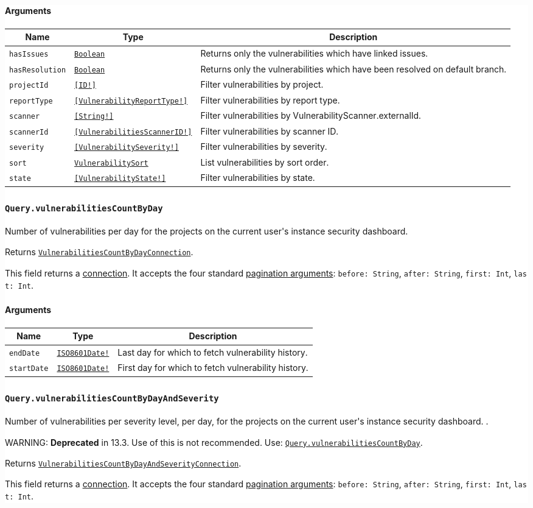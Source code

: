 #### Arguments

| Name | Type | Description |
| ---- | ---- | ----------- |
| <a id="queryvulnerabilitieshasissues"></a>`hasIssues` | [`Boolean`](#boolean) | Returns only the vulnerabilities which have linked issues. |
| <a id="queryvulnerabilitieshasresolution"></a>`hasResolution` | [`Boolean`](#boolean) | Returns only the vulnerabilities which have been resolved on default branch. |
| <a id="queryvulnerabilitiesprojectid"></a>`projectId` | [`[ID!]`](#id) | Filter vulnerabilities by project. |
| <a id="queryvulnerabilitiesreporttype"></a>`reportType` | [`[VulnerabilityReportType!]`](#vulnerabilityreporttype) | Filter vulnerabilities by report type. |
| <a id="queryvulnerabilitiesscanner"></a>`scanner` | [`[String!]`](#string) | Filter vulnerabilities by VulnerabilityScanner.externalId. |
| <a id="queryvulnerabilitiesscannerid"></a>`scannerId` | [`[VulnerabilitiesScannerID!]`](#vulnerabilitiesscannerid) | Filter vulnerabilities by scanner ID. |
| <a id="queryvulnerabilitiesseverity"></a>`severity` | [`[VulnerabilitySeverity!]`](#vulnerabilityseverity) | Filter vulnerabilities by severity. |
| <a id="queryvulnerabilitiessort"></a>`sort` | [`VulnerabilitySort`](#vulnerabilitysort) | List vulnerabilities by sort order. |
| <a id="queryvulnerabilitiesstate"></a>`state` | [`[VulnerabilityState!]`](#vulnerabilitystate) | Filter vulnerabilities by state. |

### `Query.vulnerabilitiesCountByDay`

Number of vulnerabilities per day for the projects on the current user's instance security dashboard.

Returns [`VulnerabilitiesCountByDayConnection`](#vulnerabilitiescountbydayconnection).

This field returns a [connection](#connections). It accepts the
four standard [pagination arguments](#connection-pagination-arguments):
`before: String`, `after: String`, `first: Int`, `last: Int`.

#### Arguments

| Name | Type | Description |
| ---- | ---- | ----------- |
| <a id="queryvulnerabilitiescountbydayenddate"></a>`endDate` | [`ISO8601Date!`](#iso8601date) | Last day for which to fetch vulnerability history. |
| <a id="queryvulnerabilitiescountbydaystartdate"></a>`startDate` | [`ISO8601Date!`](#iso8601date) | First day for which to fetch vulnerability history. |

### `Query.vulnerabilitiesCountByDayAndSeverity`

Number of vulnerabilities per severity level, per day, for the projects on the
current user's instance security dashboard.
.

WARNING:
**Deprecated** in 13.3.
Use of this is not recommended.
Use: [`Query.vulnerabilitiesCountByDay`](#queryvulnerabilitiescountbyday).

Returns [`VulnerabilitiesCountByDayAndSeverityConnection`](#vulnerabilitiescountbydayandseverityconnection).

This field returns a [connection](#connections). It accepts the
four standard [pagination arguments](#connection-pagination-arguments):
`before: String`, `after: String`, `first: Int`, `last: Int`.

